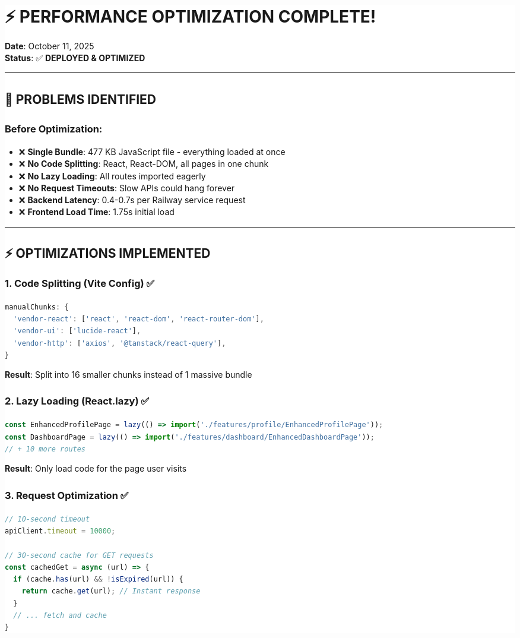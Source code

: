 # ⚡ PERFORMANCE OPTIMIZATION COMPLETE!

**Date**: October 11, 2025  
**Status**: ✅ **DEPLOYED & OPTIMIZED**

---

## 🐌 PROBLEMS IDENTIFIED

### **Before Optimization:**
- ❌ **Single Bundle**: 477 KB JavaScript file - everything loaded at once
- ❌ **No Code Splitting**: React, React-DOM, all pages in one chunk
- ❌ **No Lazy Loading**: All routes imported eagerly
- ❌ **No Request Timeouts**: Slow APIs could hang forever
- ❌ **Backend Latency**: 0.4-0.7s per Railway service request
- ❌ **Frontend Load Time**: 1.75s initial load

---

## ⚡ OPTIMIZATIONS IMPLEMENTED

### **1. Code Splitting (Vite Config)** ✅
```typescript
manualChunks: {
  'vendor-react': ['react', 'react-dom', 'react-router-dom'],
  'vendor-ui': ['lucide-react'],
  'vendor-http': ['axios', '@tanstack/react-query'],
}
```

**Result**: Split into 16 smaller chunks instead of 1 massive bundle

### **2. Lazy Loading (React.lazy)** ✅
```typescript
const EnhancedProfilePage = lazy(() => import('./features/profile/EnhancedProfilePage'));
const DashboardPage = lazy(() => import('./features/dashboard/EnhancedDashboardPage'));
// + 10 more routes
```

**Result**: Only load code for the page user visits

### **3. Request Optimization** ✅
```typescript
// 10-second timeout
apiClient.timeout = 10000;

// 30-second cache for GET requests
const cachedGet = async (url) => {
  if (cache.has(url) && !isExpired(url)) {
    return cache.get(url); // Instant response
  }
  // ... fetch and cache
}
```
